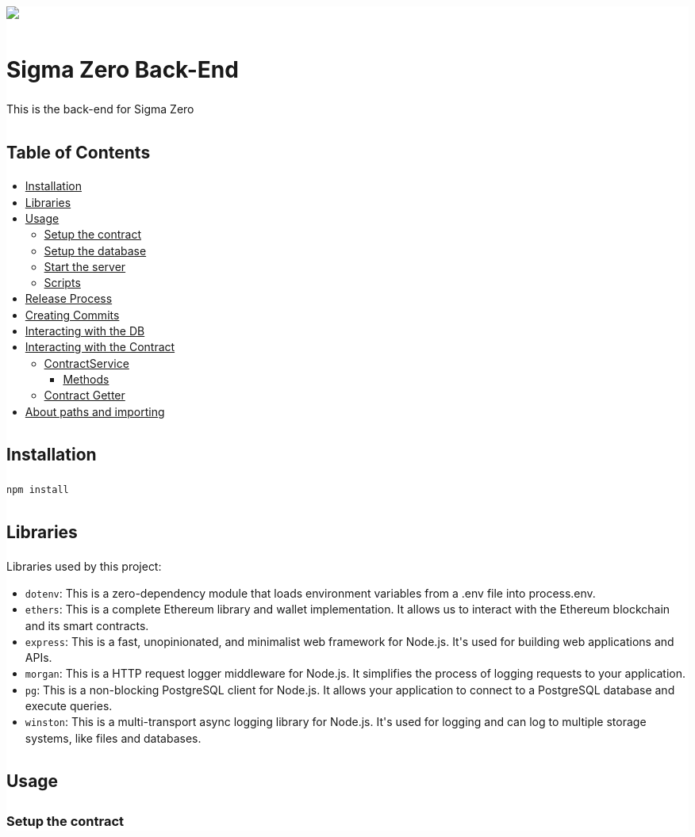 <img src="https://i.imgur.com/wlfseTw.png" style="width:273px;">

# Sigma Zero Back-End

This is the back-end for Sigma Zero

## Table of Contents

- [Installation](#installation)
- [Libraries](#libraries)
- [Usage](#usage)
  - [Setup the contract](#setup-the-contract)
  - [Setup the database](#setup-the-database)
  - [Start the server](#start-the-server)
  - [Scripts](#scripts)
- [Release Process](#release-process)
- [Creating Commits](#creating-commits)
- [Interacting with the DB](#interacting-with-the-db)
- [Interacting with the Contract](#interacting-with-the-contract)
  - [ContractService](#contractservice)
    - [Methods](#methods)
  - [Contract Getter](#contract-getter)
- [About paths and importing](#about-paths-and-importing)

## Installation

```
npm install
```

## Libraries

Libraries used by this project:

- `dotenv`: This is a zero-dependency module that loads environment variables from a .env file into process.env.
- `ethers`: This is a complete Ethereum library and wallet implementation. It allows us to interact with the Ethereum blockchain and its smart contracts.
- `express`: This is a fast, unopinionated, and minimalist web framework for Node.js. It's used for building web applications and APIs.
- `morgan`: This is a HTTP request logger middleware for Node.js. It simplifies the process of logging requests to your application.
- `pg`: This is a non-blocking PostgreSQL client for Node.js. It allows your application to connect to a PostgreSQL database and execute queries.
- `winston`: This is a multi-transport async logging library for Node.js. It's used for logging and can log to multiple storage systems, like files and databases.

## Usage

### Setup the contract
